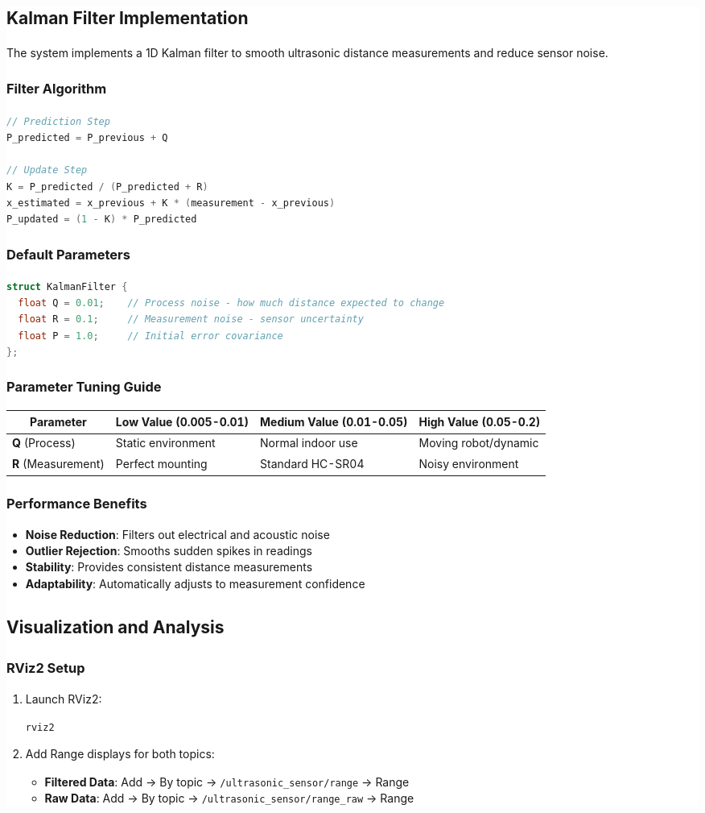 ## Kalman Filter Implementation

The system implements a 1D Kalman filter to smooth ultrasonic distance measurements and reduce sensor noise.

### Filter Algorithm

```cpp
// Prediction Step
P_predicted = P_previous + Q

// Update Step  
K = P_predicted / (P_predicted + R)
x_estimated = x_previous + K * (measurement - x_previous)
P_updated = (1 - K) * P_predicted
```

### Default Parameters

```cpp
struct KalmanFilter {
  float Q = 0.01;    // Process noise - how much distance expected to change
  float R = 0.1;     // Measurement noise - sensor uncertainty
  float P = 1.0;     // Initial error covariance
};
```

### Parameter Tuning Guide

| Parameter | Low Value (0.005-0.01) | Medium Value (0.01-0.05) | High Value (0.05-0.2) |
|-----------|-------------------------|---------------------------|------------------------|
| **Q** (Process) | Static environment | Normal indoor use | Moving robot/dynamic |
| **R** (Measurement) | Perfect mounting | Standard HC-SR04 | Noisy environment |

### Performance Benefits

- **Noise Reduction**: Filters out electrical and acoustic noise
- **Outlier Rejection**: Smooths sudden spikes in readings  
- **Stability**: Provides consistent distance measurements
- **Adaptability**: Automatically adjusts to measurement confidence

## Visualization and Analysis

### RViz2 Setup

1. Launch RViz2:
   ```bash
   rviz2
   ```

2. Add Range displays for both topics:
   - **Filtered Data**: Add → By topic → `/ultrasonic_sensor/range` → Range
   - **Raw Data**: Add → By topic → `/ultrasonic_sensor/range_raw` → Range
